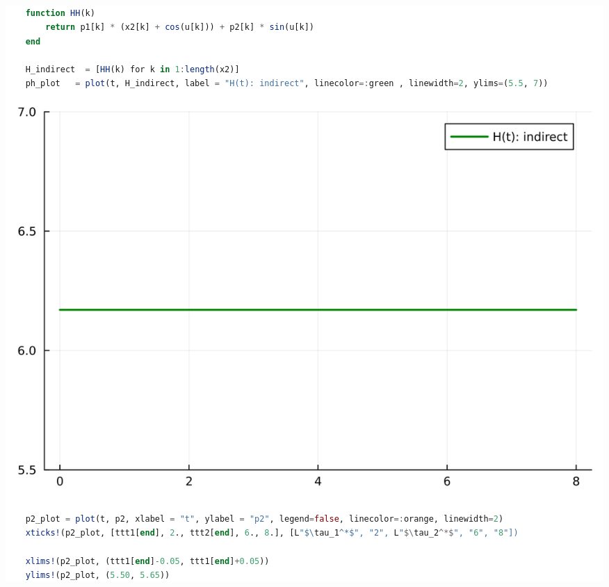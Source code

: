 



```julia
    function HH(k)
        return p1[k] * (x2[k] + cos(u[k])) + p2[k] * sin(u[k])
    end

    H_indirect  = [HH(k) for k in 1:length(x2)]
    ph_plot   = plot(t, H_indirect, label = "H(t): indirect", linecolor=:green , linewidth=2, ylims=(5.5, 7))
```




    
![svg](resources/zermelo1/output_18_0.svg)
    




```julia
    p2_plot = plot(t, p2, xlabel = "t", ylabel = "p2", legend=false, linecolor=:orange, linewidth=2)
    xticks!(p2_plot, [ttt1[end], 2., ttt2[end], 6., 8.], [L"$\tau_1^*$", "2", L"$\tau_2^*$", "6", "8"])

    xlims!(p2_plot, (ttt1[end]-0.05, ttt1[end]+0.05))
    ylims!(p2_plot, (5.50, 5.65))

```

